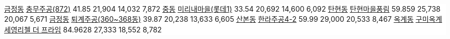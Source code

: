   <tr class="item">
    <td><a href="/실거래가/2021/06/25/41410.html">금정동</a></td>
    <td style="font-weight: bold;"><a href="https://search.naver.com/search.naver?query=금정동 충무주공(872)">충무주공(872)</a></td>
    <td>41.85</td>
    <td>21,904</td>
    <td>14,032</td>
    <td>7,872</td>
  </tr>

  <tr class="item">
    <td><a href="/실거래가/2021/06/25/41190.html">중동</a></td>
    <td style="font-weight: bold;"><a href="https://search.naver.com/search.naver?query=중동 미리내마을(롯데1)">미리내마을(롯데1)</a></td>
    <td>33.54</td>
    <td>20,692</td>
    <td>14,600</td>
    <td>6,092</td>
  </tr>

  <tr class="item">
    <td><a href="/실거래가/2021/06/25/41287.html">탄현동</a></td>
    <td style="font-weight: bold;"><a href="https://search.naver.com/search.naver?query=탄현동 탄현마을풍림">탄현마을풍림</a></td>
    <td>59.859</td>
    <td>25,738</td>
    <td>20,067</td>
    <td>5,671</td>
  </tr>

  <tr class="item">
    <td><a href="/실거래가/2021/06/25/41410.html">금정동</a></td>
    <td style="font-weight: bold;"><a href="https://search.naver.com/search.naver?query=금정동 퇴계주공(360~368동)">퇴계주공(360~368동)</a></td>
    <td>39.87</td>
    <td>20,238</td>
    <td>13,633</td>
    <td>6,605</td>
  </tr>

  <tr class="item">
    <td><a href="/실거래가/2021/06/25/41410.html">산본동</a></td>
    <td style="font-weight: bold;"><a href="https://search.naver.com/search.naver?query=산본동 한라주공4-2">한라주공4-2</a></td>
    <td>59.99</td>
    <td>29,000</td>
    <td>20,533</td>
    <td>8,467</td>
  </tr>

  <tr class="item">
    <td><a href="/실거래가/2021/06/25/47190.html">옥계동</a></td>
    <td style="font-weight: bold;"><a href="https://search.naver.com/search.naver?query=옥계동 구미옥계 세영리첼 더 프라임">구미옥계 세영리첼 더 프라임</a></td>
    <td>84.9628</td>
    <td>27,333</td>
    <td>18,552</td>
    <td>8,782</td>
  </tr>
